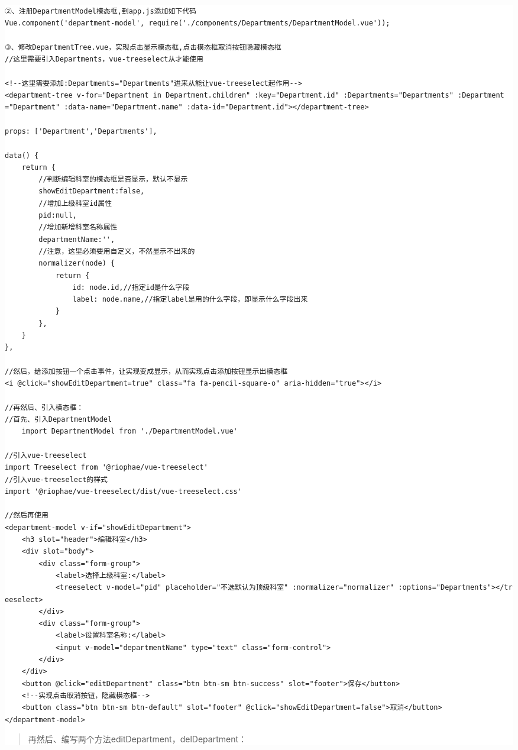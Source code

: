     ②、注册DepartmentModel模态框,到app.js添加如下代码
    Vue.component('department-model', require('./components/Departments/DepartmentModel.vue'));
    
    ③、修改DepartmentTree.vue，实现点击显示模态框,点击模态框取消按钮隐藏模态框
    //这里需要引入Departments，vue-treeselect从才能使用
    
    <!--这里需要添加:Departments="Departments"进来从能让vue-treeselect起作用-->
    <department-tree v-for="Department in Department.children" :key="Department.id" :Departments="Departments" :Department="Department" :data-name="Department.name" :data-id="Department.id"></department-tree>

    props: ['Department','Departments'],
    
    data() {
        return {
            //判断编辑科室的模态框是否显示，默认不显示
            showEditDepartment:false,
            //增加上级科室id属性
            pid:null,
            //增加新增科室名称属性
            departmentName:'',
            //注意，这里必须要用自定义，不然显示不出来的
            normalizer(node) {
                return {
                    id: node.id,//指定id是什么字段
                    label: node.name,//指定label是用的什么字段，即显示什么字段出来
                }
            },
        }
    },  
    
    //然后，给添加按钮一个点击事件，让实现变成显示，从而实现点击添加按钮显示出模态框
    <i @click="showEditDepartment=true" class="fa fa-pencil-square-o" aria-hidden="true"></i>
    
    //再然后、引入模态框：
    //首先、引入DepartmentModel
        import DepartmentModel from './DepartmentModel.vue'
        
    //引入vue-treeselect
    import Treeselect from '@riophae/vue-treeselect'
    //引入vue-treeselect的样式
    import '@riophae/vue-treeselect/dist/vue-treeselect.css'
        
    //然后再使用 
    <department-model v-if="showEditDepartment">
        <h3 slot="header">编辑科室</h3>
        <div slot="body">
            <div class="form-group">
                <label>选择上级科室:</label>
                <treeselect v-model="pid" placeholder="不选默认为顶级科室" :normalizer="normalizer" :options="Departments"></treeselect>
            </div>
            <div class="form-group">
                <label>设置科室名称:</label>
                <input v-model="departmentName" type="text" class="form-control">
            </div>
        </div>
        <button @click="editDepartment" class="btn btn-sm btn-success" slot="footer">保存</button>
        <!--实现点击取消按钮，隐藏模态框-->
        <button class="btn btn-sm btn-default" slot="footer" @click="showEditDepartment=false">取消</button>
    </department-model>
> 再然后、编写两个方法editDepartment，delDepartment：
    